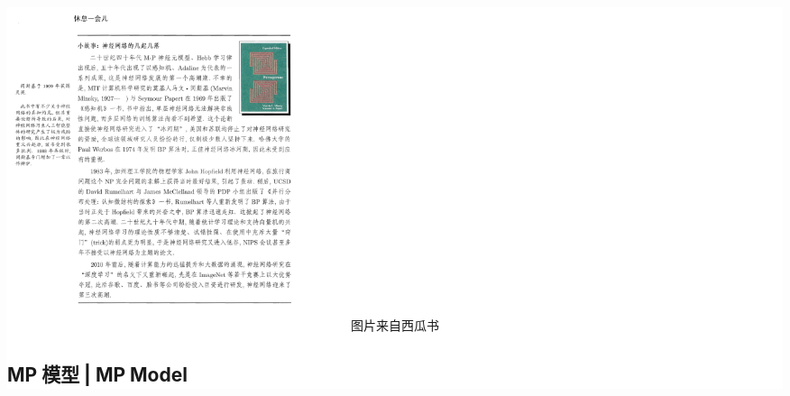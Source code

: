 <img src="ML_Note_Yixuan\image-20241226100945354.png" alt="image-20241226100945354" style="zoom:33%;" />

<center>图片来自西瓜书</center>

## MP 模型 | MP Model
